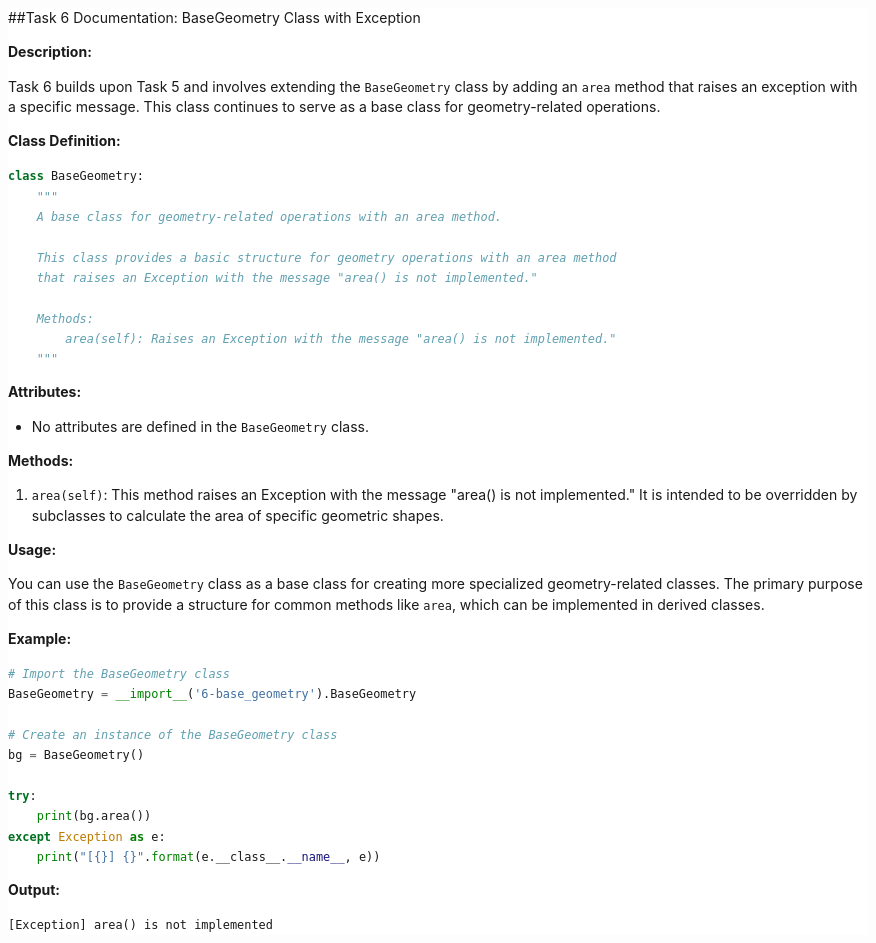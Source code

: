 
##Task 6 Documentation: BaseGeometry Class with Exception

**Description:**

Task 6 builds upon Task 5 and involves extending the `BaseGeometry` class by adding an `area` method that raises an exception with a specific message. This class continues to serve as a base class for geometry-related operations.

**Class Definition:**

```python
class BaseGeometry:
    """
    A base class for geometry-related operations with an area method.

    This class provides a basic structure for geometry operations with an area method
    that raises an Exception with the message "area() is not implemented."

    Methods:
        area(self): Raises an Exception with the message "area() is not implemented."
    """
```

**Attributes:**

- No attributes are defined in the `BaseGeometry` class.

**Methods:**

1. `area(self)`: This method raises an Exception with the message "area() is not implemented." It is intended to be overridden by subclasses to calculate the area of specific geometric shapes.

**Usage:**

You can use the `BaseGeometry` class as a base class for creating more specialized geometry-related classes. The primary purpose of this class is to provide a structure for common methods like `area`, which can be implemented in derived classes.

**Example:**

```python
# Import the BaseGeometry class
BaseGeometry = __import__('6-base_geometry').BaseGeometry

# Create an instance of the BaseGeometry class
bg = BaseGeometry()

try:
    print(bg.area())
except Exception as e:
    print("[{}] {}".format(e.__class__.__name__, e))
```

**Output:**

```
[Exception] area() is not implemented
```
